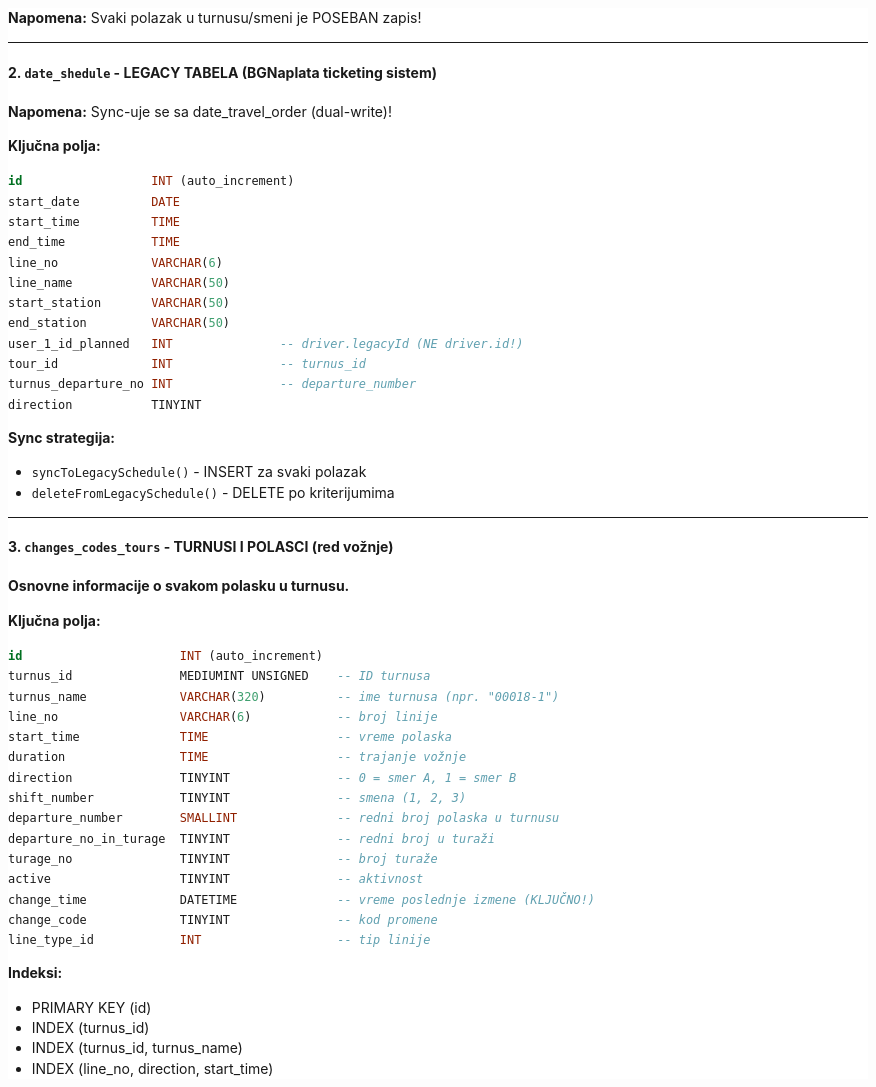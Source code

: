**Napomena:** Svaki polazak u turnusu/smeni je POSEBAN zapis!

---

#### 2. `date_shedule` - LEGACY TABELA (BGNaplata ticketing sistem)
**Napomena:** Sync-uje se sa date_travel_order (dual-write)!

**Ključna polja:**
```sql
id                  INT (auto_increment)
start_date          DATE
start_time          TIME
end_time            TIME
line_no             VARCHAR(6)
line_name           VARCHAR(50)
start_station       VARCHAR(50)
end_station         VARCHAR(50)
user_1_id_planned   INT               -- driver.legacyId (NE driver.id!)
tour_id             INT               -- turnus_id
turnus_departure_no INT               -- departure_number
direction           TINYINT
```

**Sync strategija:**
- `syncToLegacySchedule()` - INSERT za svaki polazak
- `deleteFromLegacySchedule()` - DELETE po kriterijumima

---

#### 3. `changes_codes_tours` - TURNUSI I POLASCI (red vožnje)
**Osnovne informacije o svakom polasku u turnusu.**

**Ključna polja:**
```sql
id                      INT (auto_increment)
turnus_id               MEDIUMINT UNSIGNED    -- ID turnusa
turnus_name             VARCHAR(320)          -- ime turnusa (npr. "00018-1")
line_no                 VARCHAR(6)            -- broj linije
start_time              TIME                  -- vreme polaska
duration                TIME                  -- trajanje vožnje
direction               TINYINT               -- 0 = smer A, 1 = smer B
shift_number            TINYINT               -- smena (1, 2, 3)
departure_number        SMALLINT              -- redni broj polaska u turnusu
departure_no_in_turage  TINYINT               -- redni broj u turaži
turage_no               TINYINT               -- broj turaže
active                  TINYINT               -- aktivnost
change_time             DATETIME              -- vreme poslednje izmene (KLJUČNO!)
change_code             TINYINT               -- kod promene
line_type_id            INT                   -- tip linije
```

**Indeksi:**
- PRIMARY KEY (id)
- INDEX (turnus_id)
- INDEX (turnus_id, turnus_name)
- INDEX (line_no, direction, start_time)
